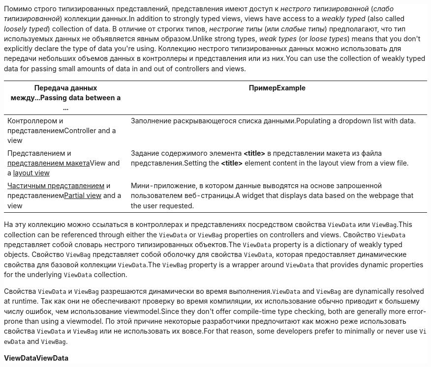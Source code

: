 <span data-ttu-id="04204-214">Помимо строго типизированных представлений, представления имеют доступ к *нестрого типизированной* (*слабо типизированной*) коллекции данных.</span><span class="sxs-lookup"><span data-stu-id="04204-214">In addition to strongly typed views, views have access to a *weakly typed* (also called *loosely typed*) collection of data.</span></span> <span data-ttu-id="04204-215">В отличие от строгих типов, *нестрогие типы* (или *слабые типы*) предполагают, что тип используемых данных не объявляется явным образом.</span><span class="sxs-lookup"><span data-stu-id="04204-215">Unlike strong types, *weak types* (or *loose types*) means that you don't explicitly declare the type of data you're using.</span></span> <span data-ttu-id="04204-216">Коллекцию нестрого типизированных данных можно использовать для передачи небольших объемов данных в контроллеры и представления или из них.</span><span class="sxs-lookup"><span data-stu-id="04204-216">You can use the collection of weakly typed data for passing small amounts of data in and out of controllers and views.</span></span>

| <span data-ttu-id="04204-217">Передача данных между...</span><span class="sxs-lookup"><span data-stu-id="04204-217">Passing data between a ...</span></span>                        | <span data-ttu-id="04204-218">Пример</span><span class="sxs-lookup"><span data-stu-id="04204-218">Example</span></span>                                                                        |
| ------------------------------------------------- | ------------------------------------------------------------------------------ |
| <span data-ttu-id="04204-219">Контроллером и представлением</span><span class="sxs-lookup"><span data-stu-id="04204-219">Controller and a view</span></span>                             | <span data-ttu-id="04204-220">Заполнение раскрывающегося списка данными.</span><span class="sxs-lookup"><span data-stu-id="04204-220">Populating a dropdown list with data.</span></span>                                          |
| <span data-ttu-id="04204-221">Представлением и [представлением макета](xref:mvc/views/layout)</span><span class="sxs-lookup"><span data-stu-id="04204-221">View and a [layout view](xref:mvc/views/layout)</span></span>   | <span data-ttu-id="04204-222">Задание содержимого элемента **\<title>** в представлении макета из файла представления.</span><span class="sxs-lookup"><span data-stu-id="04204-222">Setting the **\<title>** element content in the layout view from a view file.</span></span>  |
| <span data-ttu-id="04204-223">[Частичным представлением](xref:mvc/views/partial) и представлением</span><span class="sxs-lookup"><span data-stu-id="04204-223">[Partial view](xref:mvc/views/partial) and a view</span></span> | <span data-ttu-id="04204-224">Мини-приложение, в котором данные выводятся на основе запрошенной пользователем веб-страницы.</span><span class="sxs-lookup"><span data-stu-id="04204-224">A widget that displays data based on the webpage that the user requested.</span></span>      |

<span data-ttu-id="04204-225">На эту коллекцию можно ссылаться в контроллерах и представлениях посредством свойства `ViewData` или `ViewBag`.</span><span class="sxs-lookup"><span data-stu-id="04204-225">This collection can be referenced through either the `ViewData` or `ViewBag` properties on controllers and views.</span></span> <span data-ttu-id="04204-226">Свойство `ViewData` представляет собой словарь нестрого типизированных объектов.</span><span class="sxs-lookup"><span data-stu-id="04204-226">The `ViewData` property is a dictionary of weakly typed objects.</span></span> <span data-ttu-id="04204-227">Свойство `ViewBag` представляет собой оболочку для свойства `ViewData`, которая предоставляет динамические свойства для базовой коллекции `ViewData`.</span><span class="sxs-lookup"><span data-stu-id="04204-227">The `ViewBag` property is a wrapper around `ViewData` that provides dynamic properties for the underlying `ViewData` collection.</span></span>

<span data-ttu-id="04204-228">Свойства `ViewData` и `ViewBag` разрешаются динамически во время выполнения.</span><span class="sxs-lookup"><span data-stu-id="04204-228">`ViewData` and `ViewBag` are dynamically resolved at runtime.</span></span> <span data-ttu-id="04204-229">Так как они не обеспечивают проверку во время компиляции, их использование обычно приводит к большему числу ошибок, чем использование viewmodel.</span><span class="sxs-lookup"><span data-stu-id="04204-229">Since they don't offer compile-time type checking, both are generally more error-prone than using a viewmodel.</span></span> <span data-ttu-id="04204-230">По этой причине некоторые разработчики предпочитают как можно реже использовать свойства `ViewData` и `ViewBag` или не использовать их вовсе.</span><span class="sxs-lookup"><span data-stu-id="04204-230">For that reason, some developers prefer to minimally or never use `ViewData` and `ViewBag`.</span></span>

<a name="VD"></a>

<span data-ttu-id="04204-231">**ViewData**</span><span class="sxs-lookup"><span data-stu-id="04204-231">**ViewData**</span></span>

